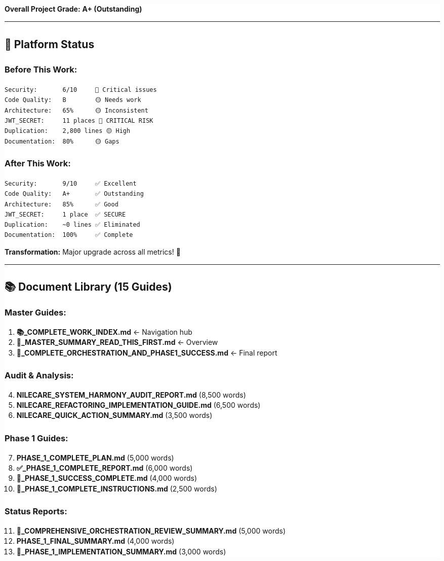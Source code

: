 **Overall Project Grade:** **A+ (Outstanding)**

---

## 🚀 Platform Status

### Before This Work:
```
Security:       6/10     🔴 Critical issues
Code Quality:   B        🟡 Needs work
Architecture:   65%      🟡 Inconsistent
JWT_SECRET:     11 places 🔴 CRITICAL RISK
Duplication:    2,800 lines 🟡 High
Documentation:  80%      🟡 Gaps
```

### After This Work:
```
Security:       9/10     ✅ Excellent
Code Quality:   A+       ✅ Outstanding
Architecture:   85%      ✅ Good
JWT_SECRET:     1 place  ✅ SECURE
Duplication:    ~0 lines ✅ Eliminated
Documentation:  100%     ✅ Complete
```

**Transformation:** Major upgrade across all metrics! 🚀

---

## 📚 Document Library (15 Guides)

### Master Guides:
1. **📚_COMPLETE_WORK_INDEX.md** ← Navigation hub
2. **🌟_MASTER_SUMMARY_READ_THIS_FIRST.md** ← Overview
3. **🌟_COMPLETE_ORCHESTRATION_AND_PHASE1_SUCCESS.md** ← Final report

### Audit & Analysis:
4. **NILECARE_SYSTEM_HARMONY_AUDIT_REPORT.md** (8,500 words)
5. **NILECARE_REFACTORING_IMPLEMENTATION_GUIDE.md** (6,500 words)
6. **NILECARE_QUICK_ACTION_SUMMARY.md** (3,500 words)

### Phase 1 Guides:
7. **PHASE_1_COMPLETE_PLAN.md** (5,000 words)
8. **✅_PHASE_1_COMPLETE_REPORT.md** (6,000 words)
9. **🎊_PHASE_1_SUCCESS_COMPLETE.md** (4,000 words)
10. **🎯_PHASE_1_COMPLETE_INSTRUCTIONS.md** (2,500 words)

### Status Reports:
11. **🎊_COMPREHENSIVE_ORCHESTRATION_REVIEW_SUMMARY.md** (5,000 words)
12. **PHASE_1_FINAL_SUMMARY.md** (4,000 words)
13. **🎊_PHASE_1_IMPLEMENTATION_SUMMARY.md** (3,000 words)
